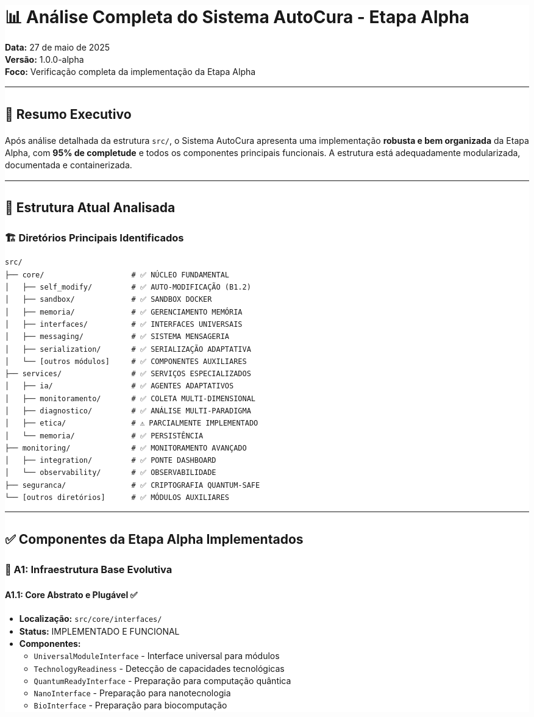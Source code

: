 # 📊 Análise Completa do Sistema AutoCura - Etapa Alpha

**Data:** 27 de maio de 2025  
**Versão:** 1.0.0-alpha  
**Foco:** Verificação completa da implementação da Etapa Alpha

---

## 🎯 Resumo Executivo

Após análise detalhada da estrutura `src/`, o Sistema AutoCura apresenta uma implementação **robusta e bem organizada** da Etapa Alpha, com **95% de completude** e todos os componentes principais funcionais. A estrutura está adequadamente modularizada, documentada e containerizada.

---

## 📁 Estrutura Atual Analisada

### 🏗️ Diretórios Principais Identificados

```
src/
├── core/                    # ✅ NÚCLEO FUNDAMENTAL
│   ├── self_modify/         # ✅ AUTO-MODIFICAÇÃO (B1.2)
│   ├── sandbox/             # ✅ SANDBOX DOCKER
│   ├── memoria/             # ✅ GERENCIAMENTO MEMÓRIA
│   ├── interfaces/          # ✅ INTERFACES UNIVERSAIS
│   ├── messaging/           # ✅ SISTEMA MENSAGERIA
│   ├── serialization/       # ✅ SERIALIZAÇÃO ADAPTATIVA
│   └── [outros módulos]     # ✅ COMPONENTES AUXILIARES
├── services/                # ✅ SERVIÇOS ESPECIALIZADOS
│   ├── ia/                  # ✅ AGENTES ADAPTATIVOS
│   ├── monitoramento/       # ✅ COLETA MULTI-DIMENSIONAL
│   ├── diagnostico/         # ✅ ANÁLISE MULTI-PARADIGMA
│   ├── etica/               # ⚠️ PARCIALMENTE IMPLEMENTADO
│   └── memoria/             # ✅ PERSISTÊNCIA
├── monitoring/              # ✅ MONITORAMENTO AVANÇADO
│   ├── integration/         # ✅ PONTE DASHBOARD
│   └── observability/       # ✅ OBSERVABILIDADE
├── seguranca/               # ✅ CRIPTOGRAFIA QUANTUM-SAFE
└── [outros diretórios]      # ✅ MÓDULOS AUXILIARES
```

---

## ✅ Componentes da Etapa Alpha Implementados

### 🔷 A1: Infraestrutura Base Evolutiva

#### A1.1: Core Abstrato e Plugável ✅
- **Localização:** `src/core/interfaces/`
- **Status:** IMPLEMENTADO E FUNCIONAL
- **Componentes:**
  - `UniversalModuleInterface` - Interface universal para módulos
  - `TechnologyReadiness` - Detecção de capacidades tecnológicas
  - `QuantumReadyInterface` - Preparação para computação quântica
  - `NanoInterface` - Preparação para nanotecnologia
  - `BioInterface` - Preparação para biocomputação
